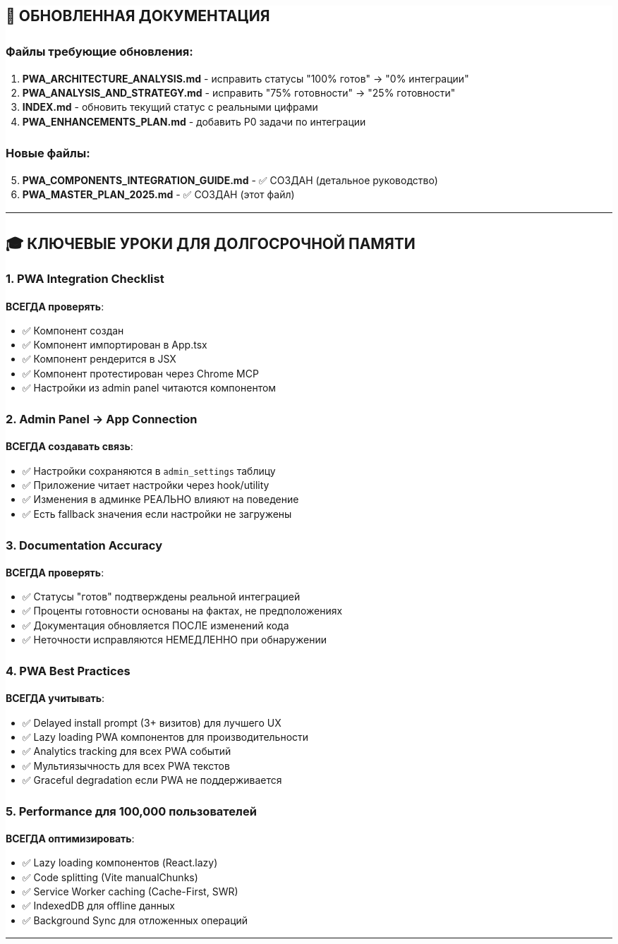 
## 📝 ОБНОВЛЕННАЯ ДОКУМЕНТАЦИЯ

### Файлы требующие обновления:

1. **PWA_ARCHITECTURE_ANALYSIS.md** - исправить статусы "100% готов" → "0% интеграции"
2. **PWA_ANALYSIS_AND_STRATEGY.md** - исправить "75% готовности" → "25% готовности"
3. **INDEX.md** - обновить текущий статус с реальными цифрами
4. **PWA_ENHANCEMENTS_PLAN.md** - добавить P0 задачи по интеграции

### Новые файлы:

5. **PWA_COMPONENTS_INTEGRATION_GUIDE.md** - ✅ СОЗДАН (детальное руководство)
6. **PWA_MASTER_PLAN_2025.md** - ✅ СОЗДАН (этот файл)

---

## 🎓 КЛЮЧЕВЫЕ УРОКИ ДЛЯ ДОЛГОСРОЧНОЙ ПАМЯТИ

### 1. PWA Integration Checklist
**ВСЕГДА проверять**:
- ✅ Компонент создан
- ✅ Компонент импортирован в App.tsx
- ✅ Компонент рендерится в JSX
- ✅ Компонент протестирован через Chrome MCP
- ✅ Настройки из admin panel читаются компонентом

### 2. Admin Panel → App Connection
**ВСЕГДА создавать связь**:
- ✅ Настройки сохраняются в `admin_settings` таблицу
- ✅ Приложение читает настройки через hook/utility
- ✅ Изменения в админке РЕАЛЬНО влияют на поведение
- ✅ Есть fallback значения если настройки не загружены

### 3. Documentation Accuracy
**ВСЕГДА проверять**:
- ✅ Статусы "готов" подтверждены реальной интеграцией
- ✅ Проценты готовности основаны на фактах, не предположениях
- ✅ Документация обновляется ПОСЛЕ изменений кода
- ✅ Неточности исправляются НЕМЕДЛЕННО при обнаружении

### 4. PWA Best Practices
**ВСЕГДА учитывать**:
- ✅ Delayed install prompt (3+ визитов) для лучшего UX
- ✅ Lazy loading PWA компонентов для производительности
- ✅ Analytics tracking для всех PWA событий
- ✅ Мультиязычность для всех PWA текстов
- ✅ Graceful degradation если PWA не поддерживается

### 5. Performance для 100,000 пользователей
**ВСЕГДА оптимизировать**:
- ✅ Lazy loading компонентов (React.lazy)
- ✅ Code splitting (Vite manualChunks)
- ✅ Service Worker caching (Cache-First, SWR)
- ✅ IndexedDB для offline данных
- ✅ Background Sync для отложенных операций

---